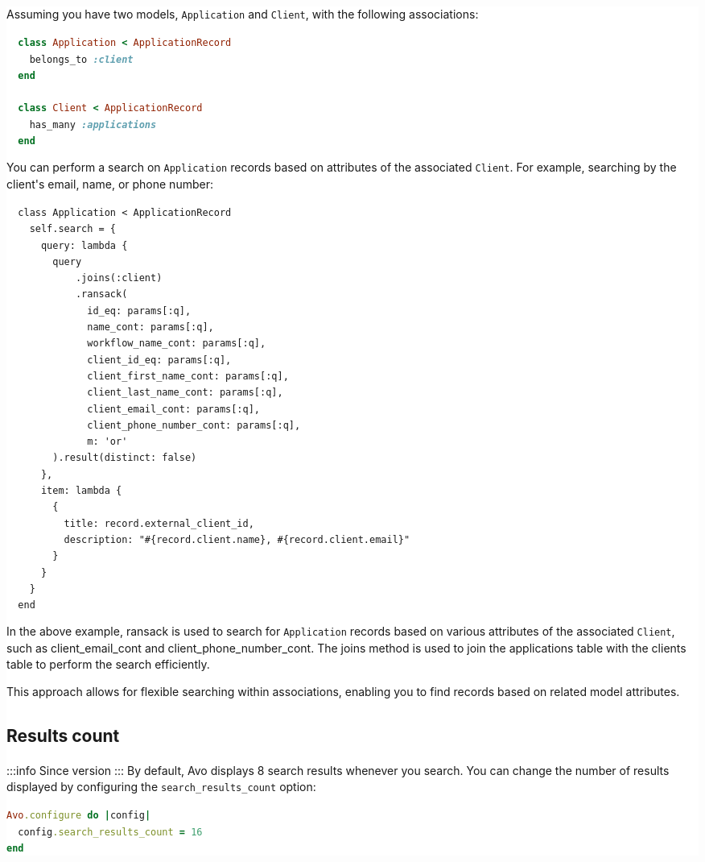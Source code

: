 Assuming you have two models, `Application` and `Client`, with the following associations:

```ruby
  class Application < ApplicationRecord
    belongs_to :client
  end

  class Client < ApplicationRecord
    has_many :applications
  end
```

You can perform a search on `Application` records based on attributes of the associated `Client`. For example, searching by the client's email, name, or phone number:

```ruby{5,10-14}
  class Application < ApplicationRecord
    self.search = {
      query: lambda {
        query
        	.joins(:client)
        	.ransack(
	          id_eq: params[:q],
	          name_cont: params[:q],
	          workflow_name_cont: params[:q],
	          client_id_eq: params[:q],
	          client_first_name_cont: params[:q],
	          client_last_name_cont: params[:q],
	          client_email_cont: params[:q],
	          client_phone_number_cont: params[:q],
	          m: 'or'
        ).result(distinct: false)
      },
      item: lambda {
        {
          title: record.external_client_id,
          description: "#{record.client.name}, #{record.client.email}"
        }
      }
    }
  end
```

In the above example, ransack is used to search for `Application` records based on various attributes of the associated `Client`, such as client_email_cont and client_phone_number_cont. The joins method is used to join the applications table with the clients table to perform the search efficiently.

This approach allows for flexible searching within associations, enabling you to find records based on related model attributes.

## Results count
:::info Since version <Version version="3.10" />
:::
By default, Avo displays 8 search results whenever you search. You can change the number of results displayed by configuring the `search_results_count` option:

```ruby
Avo.configure do |config|
  config.search_results_count = 16
end
```
